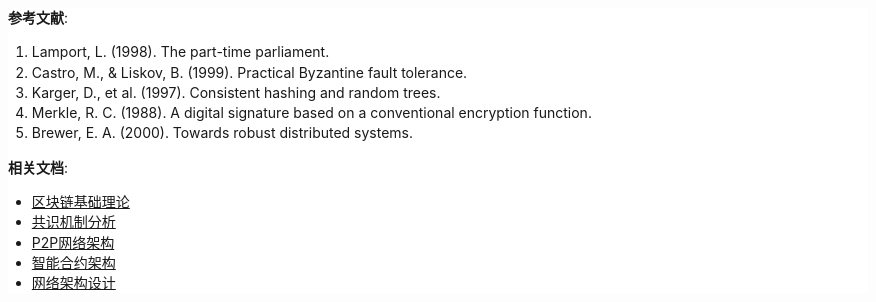 
**参考文献**:

1. Lamport, L. (1998). The part-time parliament.
2. Castro, M., & Liskov, B. (1999). Practical Byzantine fault tolerance.
3. Karger, D., et al. (1997). Consistent hashing and random trees.
4. Merkle, R. C. (1988). A digital signature based on a conventional encryption function.
5. Brewer, E. A. (2000). Towards robust distributed systems.

**相关文档**:

- [区块链基础理论](../01_Foundations/Blockchain_Theory.md)
- [共识机制分析](../01_Foundations/Consensus_Mechanisms.md)
- [P2P网络架构](./P2P_Architecture.md)
- [智能合约架构](./Smart_Contract_Architecture.md)
- [网络架构设计](./Network_Architecture.md)
